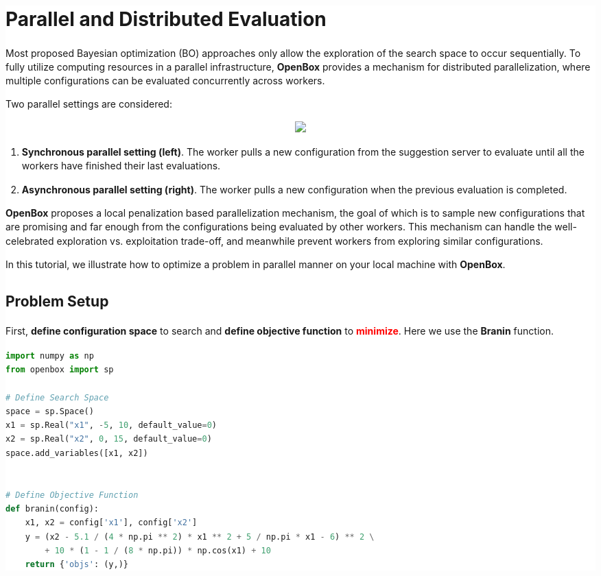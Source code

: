 # Parallel and Distributed Evaluation

Most proposed Bayesian optimization (BO) approaches only allow the exploration of the search space to occur 
sequentially. To fully utilize computing resources in a parallel infrastructure, **OpenBox** provides a 
mechanism for distributed parallelization, where multiple configurations can be evaluated concurrently across workers. 

Two parallel settings are considered:

<p align="center">
<img src="https://raw.githubusercontent.com/thomas-young-2013/open-box/master/docs/imgs/parallel_bo.svg" width="90%">
</p>

1) **Synchronous parallel setting (left)**. The worker pulls a new configuration from the suggestion server to evaluate 
until all the workers have finished their last evaluations.

2) **Asynchronous parallel setting (right)**. The worker pulls a new configuration when the previous evaluation is completed.

**OpenBox** proposes a local penalization based parallelization mechanism, the goal of which is to sample new 
configurations that are promising and far enough from the configurations being evaluated by other workers.
This mechanism can handle the well-celebrated exploration vs. exploitation trade-off, and meanwhile prevent workers 
from exploring similar configurations.

In this tutorial, we illustrate how to optimize a problem in parallel manner on your local machine with **OpenBox**.

## Problem Setup

First, **define configuration space** to search and **define objective function**
to <font color=#FF0000>**minimize**</font>. Here we use the **Branin** function.

```python
import numpy as np
from openbox import sp

# Define Search Space
space = sp.Space()
x1 = sp.Real("x1", -5, 10, default_value=0)
x2 = sp.Real("x2", 0, 15, default_value=0)
space.add_variables([x1, x2])


# Define Objective Function
def branin(config):
    x1, x2 = config['x1'], config['x2']
    y = (x2 - 5.1 / (4 * np.pi ** 2) * x1 ** 2 + 5 / np.pi * x1 - 6) ** 2 \
        + 10 * (1 - 1 / (8 * np.pi)) * np.cos(x1) + 10
    return {'objs': (y,)}
```
